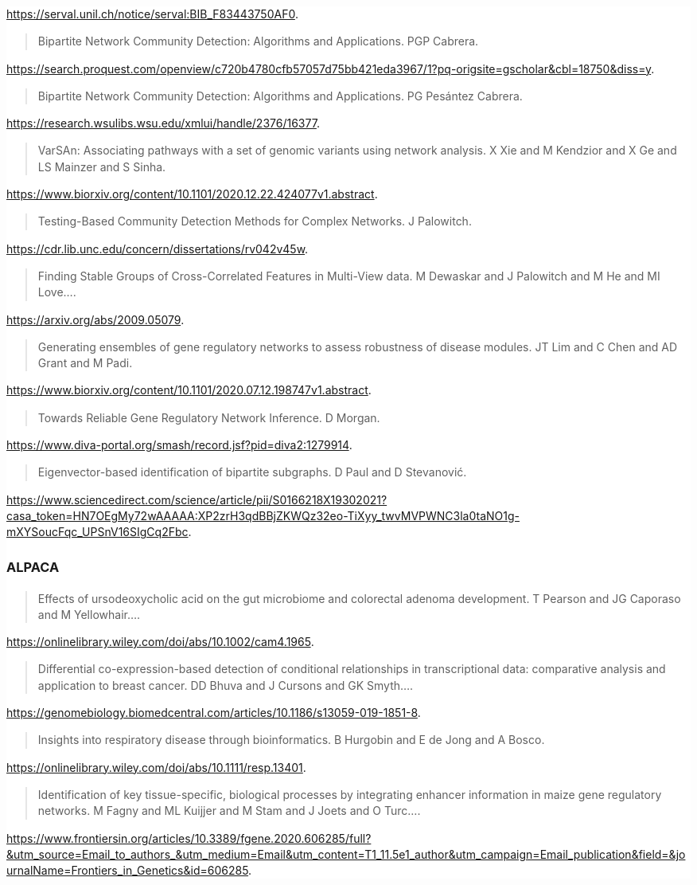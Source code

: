 https://serval.unil.ch/notice/serval:BIB_F83443750AF0. 
 
>Bipartite Network Community Detection: Algorithms and Applications. PGP Cabrera. 
 
https://search.proquest.com/openview/c720b4780cfb57057d75bb421eda3967/1?pq-origsite=gscholar&cbl=18750&diss=y. 
 
>Bipartite Network Community Detection: Algorithms and Applications. PG Pesántez Cabrera. 
 
https://research.wsulibs.wsu.edu/xmlui/handle/2376/16377. 
 
>VarSAn: Associating pathways with a set of genomic variants using network analysis. X Xie and M Kendzior and X Ge and LS Mainzer and S Sinha. 
 
https://www.biorxiv.org/content/10.1101/2020.12.22.424077v1.abstract. 
 
>Testing-Based Community Detection Methods for Complex Networks. J Palowitch. 
 
https://cdr.lib.unc.edu/concern/dissertations/rv042v45w. 
 
>Finding Stable Groups of Cross-Correlated Features in Multi-View data. M Dewaskar and J Palowitch and M He and MI Love…. 
 
https://arxiv.org/abs/2009.05079. 
 
>Generating ensembles of gene regulatory networks to assess robustness of disease modules. JT Lim and C Chen and AD Grant and M Padi. 
 
https://www.biorxiv.org/content/10.1101/2020.07.12.198747v1.abstract. 
 
>Towards Reliable Gene Regulatory Network Inference. D Morgan. 
 
https://www.diva-portal.org/smash/record.jsf?pid=diva2:1279914. 
 
>Eigenvector-based identification of bipartite subgraphs. D Paul and D Stevanović. 
 
https://www.sciencedirect.com/science/article/pii/S0166218X19302021?casa_token=HN7OEgMy72wAAAAA:XP2zrH3qdBBjZKWQz32eo-TiXyy_twvMVPWNC3la0taNO1g-mXYSoucFqc_UPSnV16SIgCq2Fbc. 
 
### ALPACA 
 
>Effects of ursodeoxycholic acid on the gut microbiome and colorectal adenoma development. T Pearson and JG Caporaso and M Yellowhair…. 
 
https://onlinelibrary.wiley.com/doi/abs/10.1002/cam4.1965. 
 
>Differential co-expression-based detection of conditional relationships in transcriptional data: comparative analysis and application to breast cancer. DD Bhuva and J Cursons and GK Smyth…. 
 
https://genomebiology.biomedcentral.com/articles/10.1186/s13059-019-1851-8. 
 
>Insights into respiratory disease through bioinformatics. B Hurgobin and E de Jong and A Bosco. 
 
https://onlinelibrary.wiley.com/doi/abs/10.1111/resp.13401. 
 
>Identification of key tissue-specific, biological processes by integrating enhancer information in maize gene regulatory networks. M Fagny and ML Kuijjer and M Stam and J Joets and O Turc…. 
 
https://www.frontiersin.org/articles/10.3389/fgene.2020.606285/full?&utm_source=Email_to_authors_&utm_medium=Email&utm_content=T1_11.5e1_author&utm_campaign=Email_publication&field=&journalName=Frontiers_in_Genetics&id=606285. 
 
